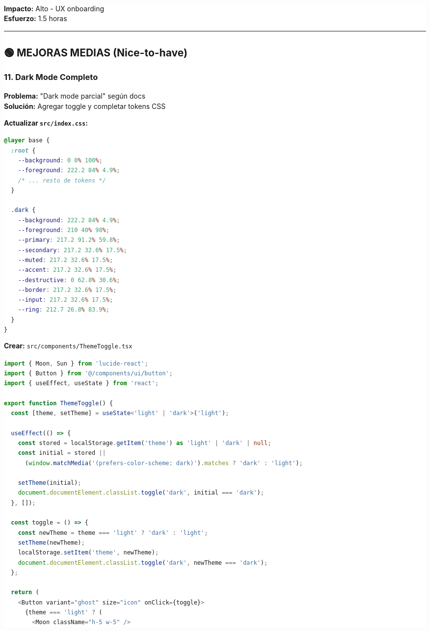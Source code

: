 **Impacto:** Alto - UX onboarding  
**Esfuerzo:** 1.5 horas

---

## 🟢 MEJORAS MEDIAS (Nice-to-have)

### 11. Dark Mode Completo
**Problema:** "Dark mode parcial" según docs  
**Solución:** Agregar toggle y completar tokens CSS

**Actualizar `src/index.css`:**
```css
@layer base {
  :root {
    --background: 0 0% 100%;
    --foreground: 222.2 84% 4.9%;
    /* ... resto de tokens */
  }

  .dark {
    --background: 222.2 84% 4.9%;
    --foreground: 210 40% 98%;
    --primary: 217.2 91.2% 59.8%;
    --secondary: 217.2 32.6% 17.5%;
    --muted: 217.2 32.6% 17.5%;
    --accent: 217.2 32.6% 17.5%;
    --destructive: 0 62.8% 30.6%;
    --border: 217.2 32.6% 17.5%;
    --input: 217.2 32.6% 17.5%;
    --ring: 212.7 26.8% 83.9%;
  }
}
```

**Crear:** `src/components/ThemeToggle.tsx`
```typescript
import { Moon, Sun } from 'lucide-react';
import { Button } from '@/components/ui/button';
import { useEffect, useState } from 'react';

export function ThemeToggle() {
  const [theme, setTheme] = useState<'light' | 'dark'>('light');

  useEffect(() => {
    const stored = localStorage.getItem('theme') as 'light' | 'dark' | null;
    const initial = stored || 
      (window.matchMedia('(prefers-color-scheme: dark)').matches ? 'dark' : 'light');
    
    setTheme(initial);
    document.documentElement.classList.toggle('dark', initial === 'dark');
  }, []);

  const toggle = () => {
    const newTheme = theme === 'light' ? 'dark' : 'light';
    setTheme(newTheme);
    localStorage.setItem('theme', newTheme);
    document.documentElement.classList.toggle('dark', newTheme === 'dark');
  };

  return (
    <Button variant="ghost" size="icon" onClick={toggle}>
      {theme === 'light' ? (
        <Moon className="h-5 w-5" />
```